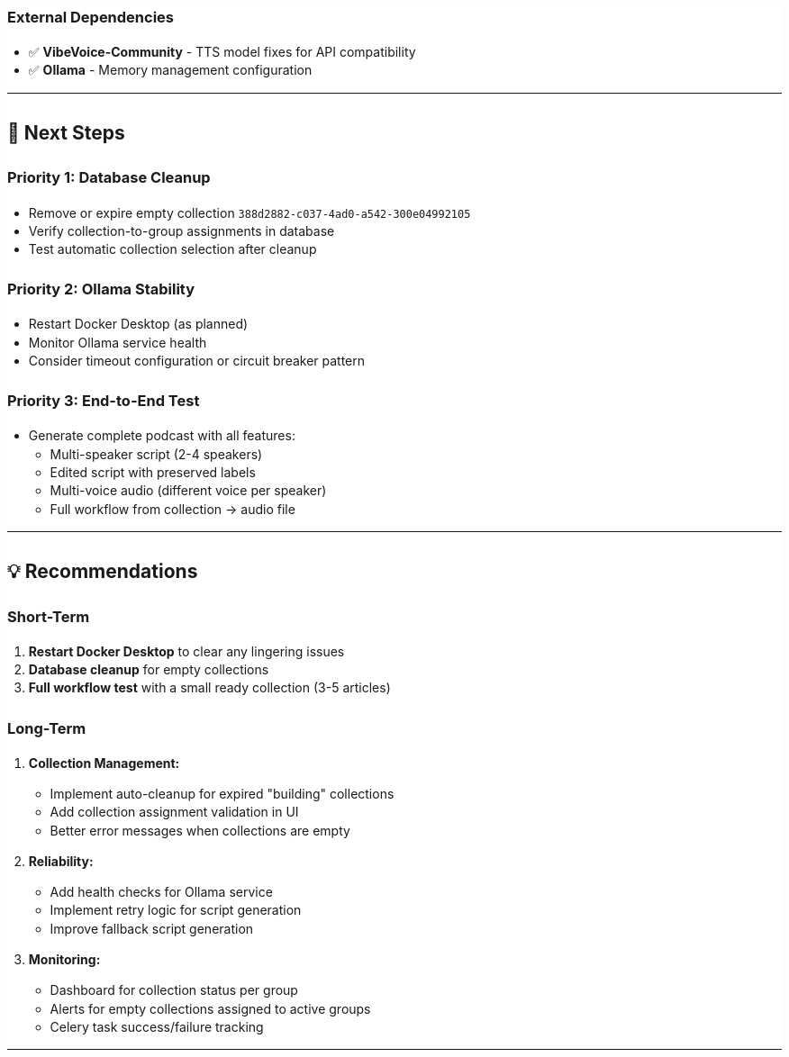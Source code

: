### External Dependencies
- ✅ **VibeVoice-Community** - TTS model fixes for API compatibility
- ✅ **Ollama** - Memory management configuration

---

## 🎯 Next Steps

### Priority 1: Database Cleanup
- Remove or expire empty collection `388d2882-c037-4ad0-a542-300e04992105`
- Verify collection-to-group assignments in database
- Test automatic collection selection after cleanup

### Priority 2: Ollama Stability
- Restart Docker Desktop (as planned)
- Monitor Ollama service health
- Consider timeout configuration or circuit breaker pattern

### Priority 3: End-to-End Test
- Generate complete podcast with all features:
  - Multi-speaker script (2-4 speakers)
  - Edited script with preserved labels
  - Multi-voice audio (different voice per speaker)
  - Full workflow from collection → audio file

---

## 💡 Recommendations

### Short-Term
1. **Restart Docker Desktop** to clear any lingering issues
2. **Database cleanup** for empty collections
3. **Full workflow test** with a small ready collection (3-5 articles)

### Long-Term
1. **Collection Management:**
   - Implement auto-cleanup for expired "building" collections
   - Add collection assignment validation in UI
   - Better error messages when collections are empty

2. **Reliability:**
   - Add health checks for Ollama service
   - Implement retry logic for script generation
   - Improve fallback script generation

3. **Monitoring:**
   - Dashboard for collection status per group
   - Alerts for empty collections assigned to active groups
   - Celery task success/failure tracking

---